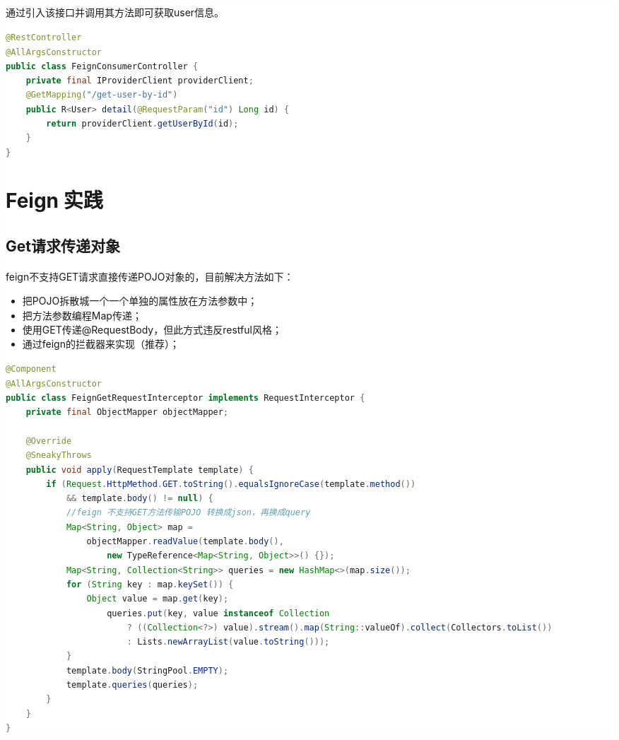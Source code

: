通过引入该接口并调用其方法即可获取user信息。

```java
@RestController
@AllArgsConstructor
public class FeignConsumerController {
    private final IProviderClient providerClient;
    @GetMapping("/get-user-by-id")
    public R<User> detail(@RequestParam("id") Long id) {
        return providerClient.getUserById(id);
    }
}
```










# Feign 实践

## Get请求传递对象
feign不支持GET请求直接传递POJO对象的，目前解决方法如下：
- 把POJO拆散城一个一个单独的属性放在方法参数中；
- 把方法参数编程Map传递；
- 使用GET传递@RequestBody，但此方式违反restful风格；
- 通过feign的拦截器来实现（推荐）；

```java
@Component
@AllArgsConstructor
public class FeignGetRequestInterceptor implements RequestInterceptor {
    private final ObjectMapper objectMapper;

    @Override
    @SneakyThrows
    public void apply(RequestTemplate template) {
        if (Request.HttpMethod.GET.toString().equalsIgnoreCase(template.method())
            && template.body() != null) {
            //feign 不支持GET方法传输POJO 转换成json，再换成query
            Map<String, Object> map =
                objectMapper.readValue(template.body(),
                    new TypeReference<Map<String, Object>>() {});
            Map<String, Collection<String>> queries = new HashMap<>(map.size());
            for (String key : map.keySet()) {
                Object value = map.get(key);
                    queries.put(key, value instanceof Collection
                        ? ((Collection<?>) value).stream().map(String::valueOf).collect(Collectors.toList())
                        : Lists.newArrayList(value.toString()));
            }
            template.body(StringPool.EMPTY);
            template.queries(queries);
        }
    }
}
```

